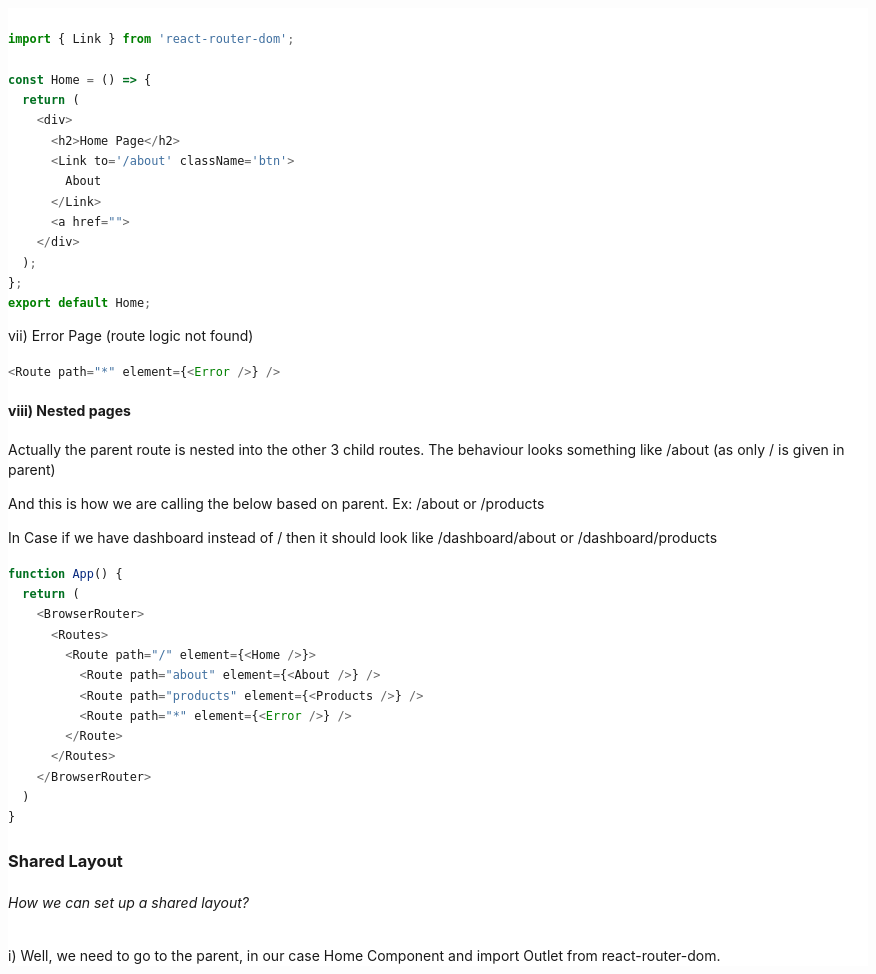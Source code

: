 ```js

import { Link } from 'react-router-dom';

const Home = () => {
  return (
    <div>
      <h2>Home Page</h2>
      <Link to='/about' className='btn'>
        About
      </Link>
      <a href="">
    </div>
  );
};
export default Home;
```

vii) Error Page (route logic not found)

```js
<Route path="*" element={<Error />} />
```

#### viii) Nested pages

Actually the parent route is nested into the other 3 child routes.
The behaviour looks something like /about (as only / is given in parent)

And this is how we are calling the below based on parent. Ex: /about or /products

In Case if we have dashboard instead of / then it should look like /dashboard/about or /dashboard/products

```js
function App() {
  return (
    <BrowserRouter>
      <Routes>
        <Route path="/" element={<Home />}>
          <Route path="about" element={<About />} />
          <Route path="products" element={<Products />} />
          <Route path="*" element={<Error />} />
        </Route>
      </Routes>
    </BrowserRouter>
  )
}
```

### Shared Layout

###### How we can set up a shared layout?

i) Well, we need to go to the parent, in our case Home Component and import Outlet from react-router-dom.
